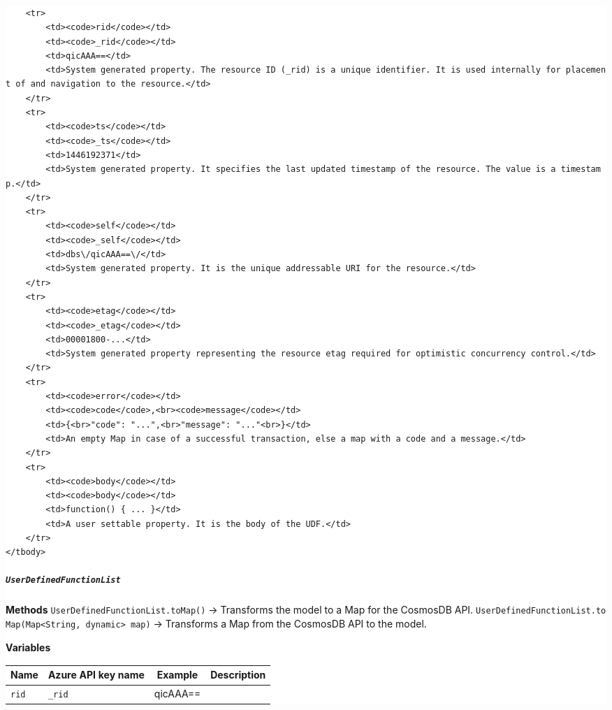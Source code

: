        <tr>
            <td><code>rid</code></td>
            <td><code>_rid</code></td>
            <td>qicAAA==</td>
            <td>System generated property. The resource ID (_rid) is a unique identifier. It is used internally for placement of and navigation to the resource.</td>
        </tr>
        <tr>
            <td><code>ts</code></td>
            <td><code>_ts</code></td>
            <td>1446192371</td>
            <td>System generated property. It specifies the last updated timestamp of the resource. The value is a timestamp.</td>
        </tr>
        <tr>
            <td><code>self</code></td>
            <td><code>_self</code></td>
            <td>dbs\/qicAAA==\/</td>
            <td>System generated property. It is the unique addressable URI for the resource.</td>
        </tr>
        <tr>
            <td><code>etag</code></td>
            <td><code>_etag</code></td>
            <td>00001800-...</td>
            <td>System generated property representing the resource etag required for optimistic concurrency control.</td>
        </tr>
        <tr>
            <td><code>error</code></td>
            <td><code>code</code>,<br><code>message</code></td>
            <td>{<br>"code": "...",<br>"message": "..."<br>}</td>
            <td>An empty Map in case of a successful transaction, else a map with a code and a message.</td>
        </tr>
        <tr>
            <td><code>body</code></td>
            <td><code>body</code></td>
            <td>function() { ... }</td>
            <td>A user settable property. It is the body of the UDF.</td>
        </tr>
    </tbody>
</table>

##### `UserDefinedFunctionList`
**Methods**
`UserDefinedFunctionList.toMap()` -> Transforms the model to a Map for the CosmosDB API.
`UserDefinedFunctionList.toMap(Map<String, dynamic> map)` -> Transforms a Map from the CosmosDB API to the model.

**Variables**
<table>
    <thead>
        <tr>
            <th>Name</th>
            <th>Azure API key name</th>
            <th>Example</th>
            <th>Description</th>
        </tr>
    </thead>
    <tbody>
        <tr>
            <td><code>rid</code></td>
            <td><code>_rid</code></td>
            <td>qicAAA==</td>